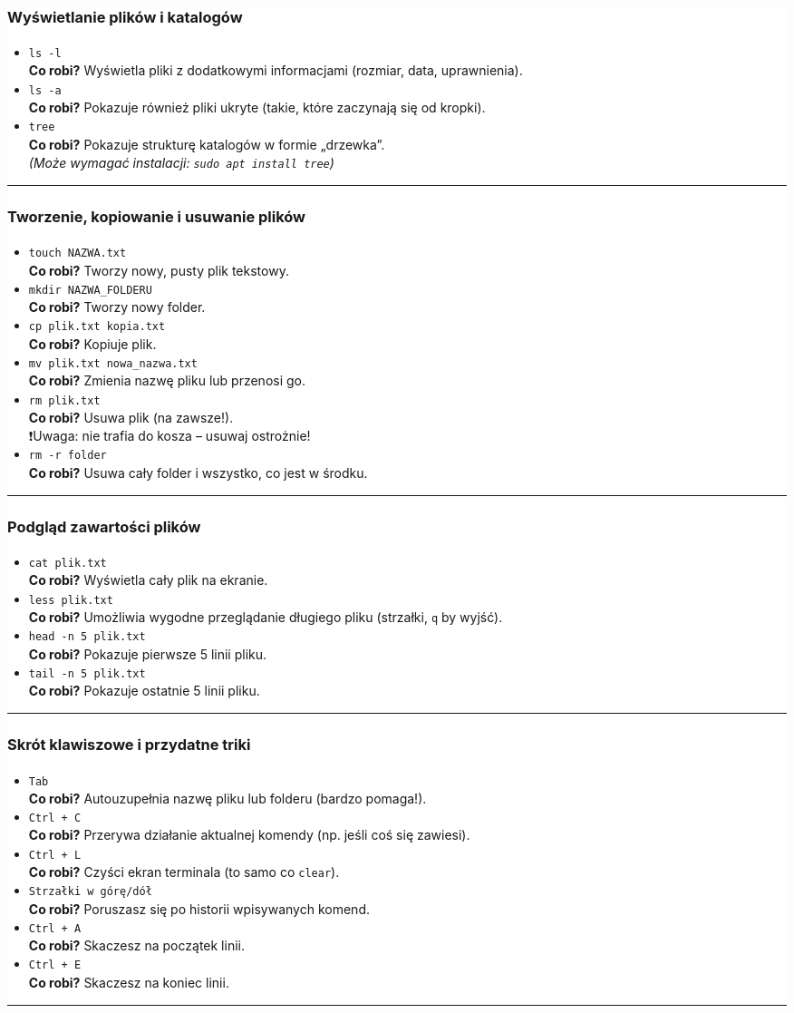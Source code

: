 
### Wyświetlanie plików i katalogów

- `ls -l`  
  **Co robi?** Wyświetla pliki z dodatkowymi informacjami (rozmiar, data, uprawnienia).
- `ls -a`  
  **Co robi?** Pokazuje również pliki ukryte (takie, które zaczynają się od kropki).
- `tree`  
  **Co robi?** Pokazuje strukturę katalogów w formie „drzewka”.  
  _(Może wymagać instalacji: `sudo apt install tree`)_

---

### Tworzenie, kopiowanie i usuwanie plików

- `touch NAZWA.txt`  
  **Co robi?** Tworzy nowy, pusty plik tekstowy.
- `mkdir NAZWA_FOLDERU`  
  **Co robi?** Tworzy nowy folder.
- `cp plik.txt kopia.txt`  
  **Co robi?** Kopiuje plik.
- `mv plik.txt nowa_nazwa.txt`  
  **Co robi?** Zmienia nazwę pliku lub przenosi go.
- `rm plik.txt`  
  **Co robi?** Usuwa plik (na zawsze!).  
  ❗️Uwaga: nie trafia do kosza – usuwaj ostrożnie!
- `rm -r folder`  
  **Co robi?** Usuwa cały folder i wszystko, co jest w środku.

---

### Podgląd zawartości plików

- `cat plik.txt`  
  **Co robi?** Wyświetla cały plik na ekranie.
- `less plik.txt`  
  **Co robi?** Umożliwia wygodne przeglądanie długiego pliku (strzałki, `q` by wyjść).
- `head -n 5 plik.txt`  
  **Co robi?** Pokazuje pierwsze 5 linii pliku.
- `tail -n 5 plik.txt`  
  **Co robi?** Pokazuje ostatnie 5 linii pliku.

---

### Skrót klawiszowe i przydatne triki

- `Tab`  
  **Co robi?** Autouzupełnia nazwę pliku lub folderu (bardzo pomaga!).
- `Ctrl + C`  
  **Co robi?** Przerywa działanie aktualnej komendy (np. jeśli coś się zawiesi).
- `Ctrl + L`  
  **Co robi?** Czyści ekran terminala (to samo co `clear`).
- `Strzałki w górę/dół`  
  **Co robi?** Poruszasz się po historii wpisywanych komend.
- `Ctrl + A`  
  **Co robi?** Skaczesz na początek linii.
- `Ctrl + E`  
  **Co robi?** Skaczesz na koniec linii.

---
